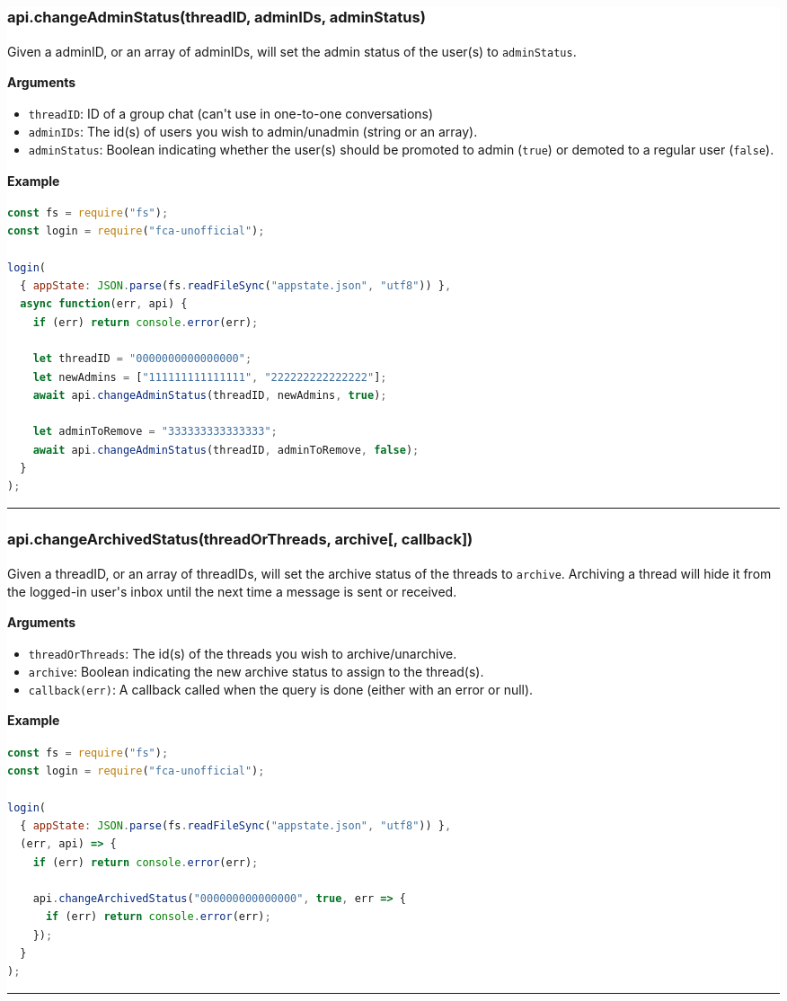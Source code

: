 ### api.changeAdminStatus(threadID, adminIDs, adminStatus)

Given a adminID, or an array of adminIDs, will set the admin status of the user(s) to `adminStatus`.

**Arguments**

- `threadID`: ID of a group chat (can't use in one-to-one conversations)
- `adminIDs`: The id(s) of users you wish to admin/unadmin (string or an array).
- `adminStatus`: Boolean indicating whether the user(s) should be promoted to admin (`true`) or demoted to a regular user (`false`).

**Example**

```js
const fs = require("fs");
const login = require("fca-unofficial");

login(
  { appState: JSON.parse(fs.readFileSync("appstate.json", "utf8")) },
  async function(err, api) {
    if (err) return console.error(err);

    let threadID = "0000000000000000";
    let newAdmins = ["111111111111111", "222222222222222"];
    await api.changeAdminStatus(threadID, newAdmins, true);

    let adminToRemove = "333333333333333";
    await api.changeAdminStatus(threadID, adminToRemove, false);
  }
);
```

---

<a name="changeArchivedStatus"></a>

### api.changeArchivedStatus(threadOrThreads, archive[, callback])

Given a threadID, or an array of threadIDs, will set the archive status of the threads to `archive`. Archiving a thread will hide it from the logged-in user's inbox until the next time a message is sent or received.

**Arguments**

- `threadOrThreads`: The id(s) of the threads you wish to archive/unarchive.
- `archive`: Boolean indicating the new archive status to assign to the thread(s).
- `callback(err)`: A callback called when the query is done (either with an error or null).

**Example**

```js
const fs = require("fs");
const login = require("fca-unofficial");

login(
  { appState: JSON.parse(fs.readFileSync("appstate.json", "utf8")) },
  (err, api) => {
    if (err) return console.error(err);

    api.changeArchivedStatus("000000000000000", true, err => {
      if (err) return console.error(err);
    });
  }
);
```

---